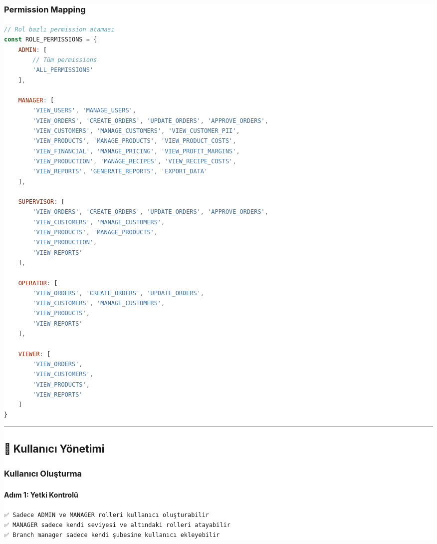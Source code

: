 ### Permission Mapping

```javascript
// Rol bazlı permission ataması
const ROLE_PERMISSIONS = {
    ADMIN: [
        // Tüm permissions
        'ALL_PERMISSIONS'
    ],
    
    MANAGER: [
        'VIEW_USERS', 'MANAGE_USERS',
        'VIEW_ORDERS', 'CREATE_ORDERS', 'UPDATE_ORDERS', 'APPROVE_ORDERS',
        'VIEW_CUSTOMERS', 'MANAGE_CUSTOMERS', 'VIEW_CUSTOMER_PII',
        'VIEW_PRODUCTS', 'MANAGE_PRODUCTS', 'VIEW_PRODUCT_COSTS',
        'VIEW_FINANCIAL', 'MANAGE_PRICING', 'VIEW_PROFIT_MARGINS',
        'VIEW_PRODUCTION', 'MANAGE_RECIPES', 'VIEW_RECIPE_COSTS',
        'VIEW_REPORTS', 'GENERATE_REPORTS', 'EXPORT_DATA'
    ],
    
    SUPERVISOR: [
        'VIEW_ORDERS', 'CREATE_ORDERS', 'UPDATE_ORDERS', 'APPROVE_ORDERS',
        'VIEW_CUSTOMERS', 'MANAGE_CUSTOMERS',
        'VIEW_PRODUCTS', 'MANAGE_PRODUCTS',
        'VIEW_PRODUCTION',
        'VIEW_REPORTS'
    ],
    
    OPERATOR: [
        'VIEW_ORDERS', 'CREATE_ORDERS', 'UPDATE_ORDERS',
        'VIEW_CUSTOMERS', 'MANAGE_CUSTOMERS',
        'VIEW_PRODUCTS',
        'VIEW_REPORTS'
    ],
    
    VIEWER: [
        'VIEW_ORDERS',
        'VIEW_CUSTOMERS',
        'VIEW_PRODUCTS',
        'VIEW_REPORTS'
    ]
}
```

---

## 👥 Kullanıcı Yönetimi

### Kullanıcı Oluşturma

#### Adım 1: Yetki Kontrolü
```
✅ Sadece ADMIN ve MANAGER rolleri kullanıcı oluşturabilir
✅ MANAGER sadece kendi seviyesi ve altındaki rolleri atayabilir
✅ Branch manager sadece kendi şubesine kullanıcı ekleyebilir
```
